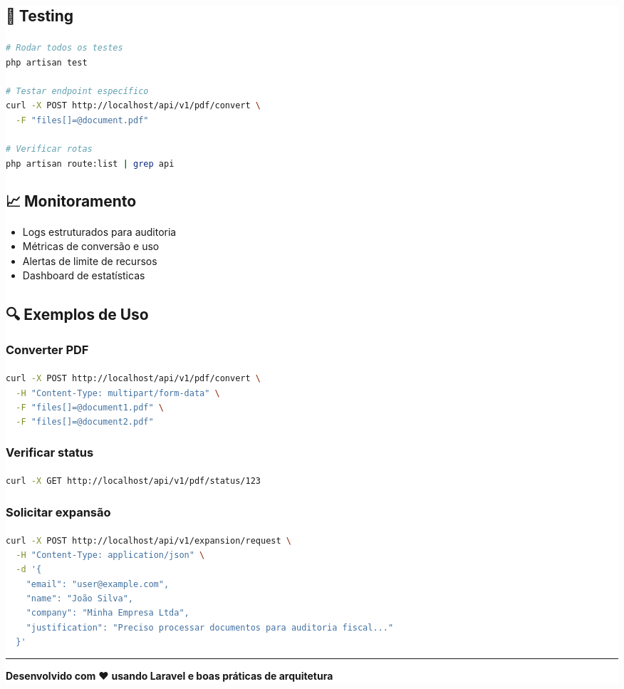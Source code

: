 ## 🧪 Testing

```bash
# Rodar todos os testes
php artisan test

# Testar endpoint específico
curl -X POST http://localhost/api/v1/pdf/convert \
  -F "files[]=@document.pdf"

# Verificar rotas
php artisan route:list | grep api
```

## 📈 Monitoramento

-   Logs estruturados para auditoria
-   Métricas de conversão e uso
-   Alertas de limite de recursos
-   Dashboard de estatísticas

## 🔍 Exemplos de Uso

### Converter PDF

```bash
curl -X POST http://localhost/api/v1/pdf/convert \
  -H "Content-Type: multipart/form-data" \
  -F "files[]=@document1.pdf" \
  -F "files[]=@document2.pdf"
```

### Verificar status

```bash
curl -X GET http://localhost/api/v1/pdf/status/123
```

### Solicitar expansão

```bash
curl -X POST http://localhost/api/v1/expansion/request \
  -H "Content-Type: application/json" \
  -d '{
    "email": "user@example.com",
    "name": "João Silva",
    "company": "Minha Empresa Ltda",
    "justification": "Preciso processar documentos para auditoria fiscal..."
  }'
```

---

**Desenvolvido com** ❤️ **usando Laravel e boas práticas de arquitetura**
